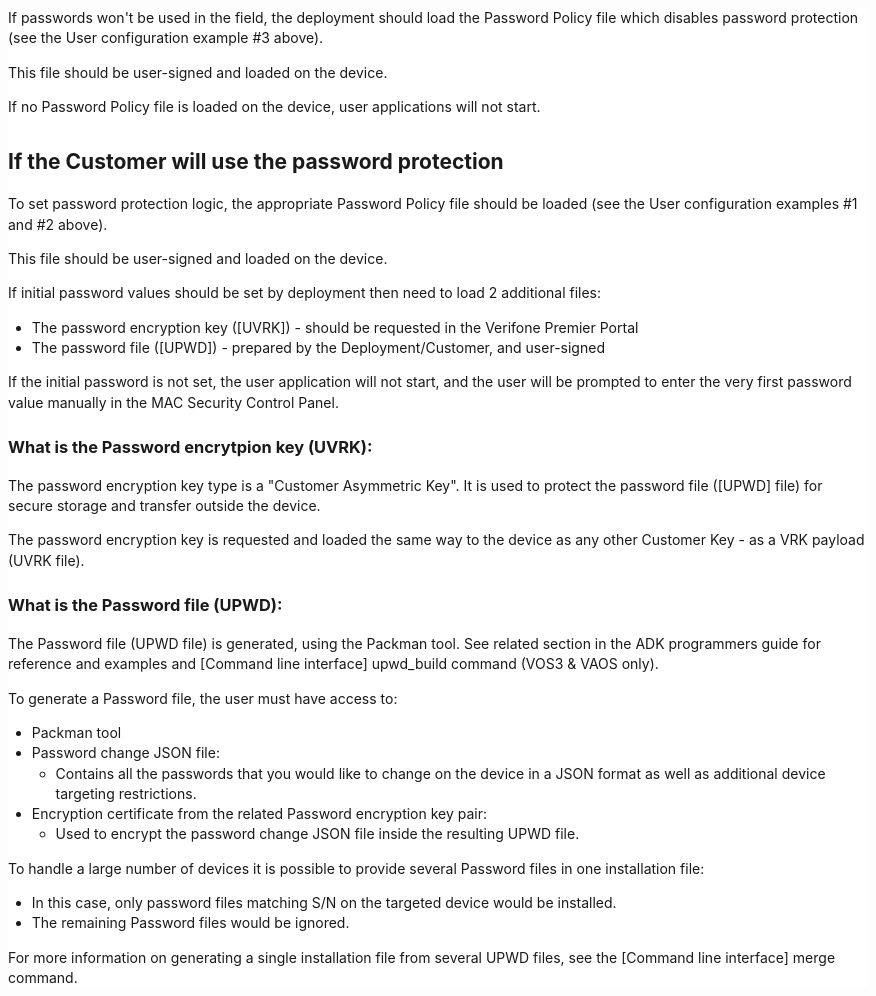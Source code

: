 If passwords won't be used in the field, the deployment should load the Password Policy file which disables password protection (see the User configuration example #3 above).

This file should be user-signed and loaded on the device.

If no Password Policy file is loaded on the device, user applications will not start.


## If the Customer will use the password protection

To set password protection logic, the appropriate Password Policy file should be loaded (see the User configuration examples #1 and #2 above).

This file should be user-signed and loaded on the device.

If initial password values should be set by deployment then need to load 2 additional files:

* The password encryption key ([UVRK]) - should be requested in the Verifone Premier Portal
* The password file ([UPWD]) - prepared by the Deployment/Customer, and user-signed

If the initial password is not set, the user application will not start, and the user will be prompted to enter the very first password value manually in the MAC Security Control Panel.


### What is the Password encrytpion key (UVRK):

The password encryption key type is a "Customer Asymmetric Key". It is used to protect the password file ([UPWD] file) for secure storage and transfer outside the device.

The password encryption key is requested and loaded the same way to the device as any other Customer Key - as a VRK payload (UVRK file).


### What is the Password file (UPWD):

The Password file (UPWD file) is generated, using the Packman tool. See related section in the ADK programmers guide for reference and examples and [Command line interface] upwd_build command (VOS3 & VAOS only).

To generate a Password file, the user must have access to:



* Packman tool
* Password change JSON file:
    * Contains all the passwords that you would like to change on the device in a JSON format as well as additional device targeting restrictions.
* Encryption certificate from the related Password encryption key pair:
    * Used to encrypt the password change JSON file inside the resulting UPWD file.

To handle a large number of devices it is possible to provide several Password files in one installation file:



* In this case, only password files matching S/N on the targeted device would be installed.
* The remaining Password files would be ignored.

For more information on generating a single installation file from several UPWD files, see the [Command line interface] merge command.
